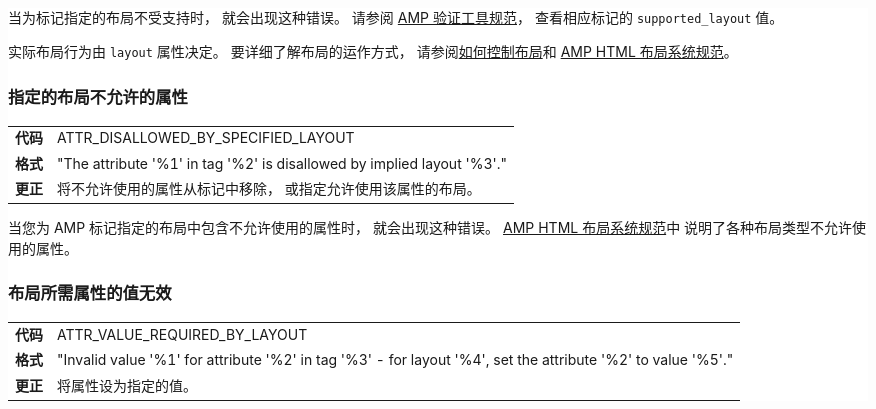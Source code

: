 当为标记指定的布局不受支持时，
就会出现这种错误。
请参阅 [AMP 验证工具规范](https://github.com/ampproject/amphtml/blob/master/validator/validator-main.protoascii)，
查看相应标记的 `supported_layout` 值。

实际布局行为由 `layout` 属性决定。
要详细了解布局的运作方式，
请参阅[如何控制布局](../../../../documentation/guides-and-tutorials/develop/style_and_layout/control_layout.md)和
[AMP HTML 布局系统规范](../../../../documentation/guides-and-tutorials/learn/amp-html-layout/index.md)。

### 指定的布局不允许的属性

<table>
  <tr>
    <td class="col-thirty"><strong>代码</strong></td>
    <td>ATTR_DISALLOWED_BY_SPECIFIED_LAYOUT</td>
  </tr>
   <tr>
    <td class="col-thirty"><strong>格式</strong></td>
    <td>"The attribute '%1' in tag '%2' is disallowed by implied layout '%3'."</td>
  </tr>
   <tr>
    <td class="col-thirty"><strong>更正</strong></td>
    <td>将不允许使用的属性从标记中移除，
      或指定允许使用该属性的布局。</td>
  </tr>
</table>

当您为 AMP 标记指定的布局中包含不允许使用的属性时，
就会出现这种错误。
[AMP HTML 布局系统规范](../../../../documentation/guides-and-tutorials/learn/amp-html-layout/index.md)中
说明了各种布局类型不允许使用的属性。

### 布局所需属性的值无效

<table>
  <tr>
                <td class="col-thirty"><strong>代码</strong></td>
                <td>ATTR_VALUE_REQUIRED_BY_LAYOUT</td>
  </tr>
   <tr>
                <td class="col-thirty"><strong>格式</strong></td>
                <td>"Invalid value '%1' for attribute '%2' in tag '%3' - for layout '%4', set the attribute '%2' to value '%5'."</td>
  </tr>
   <tr>
                <td class="col-thirty"><strong>更正</strong></td>
                <td>将属性设为指定的值。</td>
  </tr>
</table>
